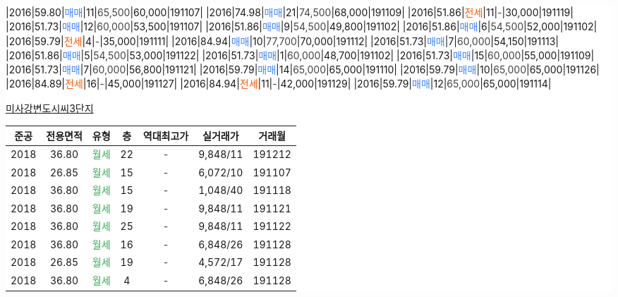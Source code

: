 |2016|59.80|<span style="color:#4285f3">매매</span>|11|<span style="color:#444444">65,500</span>|60,000|191107|
|2016|74.98|<span style="color:#4285f3">매매</span>|21|<span style="color:#444444">74,500</span>|68,000|191109|
|2016|51.86|<span style="color:#ff5a00">전세</span>|11|<span style="color:#444444">-</span>|30,000|191119|
|2016|51.73|<span style="color:#4285f3">매매</span>|12|<span style="color:#444444">60,000</span>|53,500|191107|
|2016|51.86|<span style="color:#4285f3">매매</span>|9|<span style="color:#444444">54,500</span>|49,800|191102|
|2016|51.86|<span style="color:#4285f3">매매</span>|6|<span style="color:#444444">54,500</span>|52,000|191102|
|2016|59.79|<span style="color:#ff5a00">전세</span>|4|<span style="color:#444444">-</span>|35,000|191111|
|2016|84.94|<span style="color:#4285f3">매매</span>|10|<span style="color:#444444">77,700</span>|70,000|191112|
|2016|51.73|<span style="color:#4285f3">매매</span>|7|<span style="color:#444444">60,000</span>|54,150|191113|
|2016|51.86|<span style="color:#4285f3">매매</span>|5|<span style="color:#444444">54,500</span>|53,000|191122|
|2016|51.73|<span style="color:#4285f3">매매</span>|1|<span style="color:#444444">60,000</span>|48,700|191102|
|2016|51.73|<span style="color:#4285f3">매매</span>|15|<span style="color:#444444">60,000</span>|55,000|191109|
|2016|51.73|<span style="color:#4285f3">매매</span>|7|<span style="color:#444444">60,000</span>|56,800|191121|
|2016|59.79|<span style="color:#4285f3">매매</span>|14|<span style="color:#444444">65,000</span>|65,000|191110|
|2016|59.79|<span style="color:#4285f3">매매</span>|10|<span style="color:#444444">65,000</span>|65,000|191126|
|2016|84.89|<span style="color:#ff5a00">전세</span>|16|<span style="color:#444444">-</span>|45,000|191127|
|2016|84.94|<span style="color:#ff5a00">전세</span>|11|<span style="color:#444444">-</span>|42,000|191129|
|2016|59.79|<span style="color:#4285f3">매매</span>|12|<span style="color:#444444">65,000</span>|65,000|191114|


<script async src="//pagead2.googlesyndication.com/pagead/js/adsbygoogle.js"></script>

<ins class="adsbygoogle"
     style="display:block"
     data-ad-client="ca-pub-2446590836940007"
     data-ad-slot="1659523306"
     data-ad-format="auto"
     data-full-width-responsive="true"></ins>
<script>
(adsbygoogle = window.adsbygoogle || []).push({});
</script>


[미사강변도시씨3단지](https://search.naver.com/search.naver?query=%EA%B2%BD%EA%B8%B0%EB%8F%84+%ED%95%98%EB%82%A8%EC%8B%9C+%EB%A7%9D%EC%9B%94%EB%8F%99+%EB%AF%B8%EC%82%AC%EA%B0%95%EB%B3%80%EB%8F%84%EC%8B%9C%EC%94%A83%EB%8B%A8%EC%A7%80)

|준공|전용면적|유형|층|역대최고가|실거래가|거래월|
|:---:|:---:|:---:|:---:|:---:|:---:|:---:|
|2018|36.80|<span style="color:#34a853">월세</span>|22|<span style="color:#444444">-</span>|9,848/11|191212|
|2018|26.85|<span style="color:#34a853">월세</span>|15|<span style="color:#444444">-</span>|6,072/10|191107|
|2018|36.80|<span style="color:#34a853">월세</span>|15|<span style="color:#444444">-</span>|1,048/40|191118|
|2018|36.80|<span style="color:#34a853">월세</span>|19|<span style="color:#444444">-</span>|9,848/11|191121|
|2018|36.80|<span style="color:#34a853">월세</span>|25|<span style="color:#444444">-</span>|9,848/11|191122|
|2018|36.80|<span style="color:#34a853">월세</span>|16|<span style="color:#444444">-</span>|6,848/26|191128|
|2018|26.85|<span style="color:#34a853">월세</span>|19|<span style="color:#444444">-</span>|4,572/17|191128|
|2018|36.80|<span style="color:#34a853">월세</span>|4|<span style="color:#444444">-</span>|6,848/26|191128|